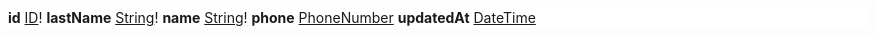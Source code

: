 <td></td>
</tr>
<tr>
<td colspan="2" valign="top"><strong>id</strong></td>
<td valign="top"><a href="#id">ID</a>!</td>
<td></td>
</tr>
<tr>
<td colspan="2" valign="top"><strong>lastName</strong></td>
<td valign="top"><a href="#string">String</a>!</td>
<td></td>
</tr>
<tr>
<td colspan="2" valign="top"><strong>name</strong></td>
<td valign="top"><a href="#string">String</a>!</td>
<td></td>
</tr>
<tr>
<td colspan="2" valign="top"><strong>phone</strong></td>
<td valign="top"><a href="#phonenumber">PhoneNumber</a></td>
<td></td>
</tr>
<tr>
<td colspan="2" valign="top"><strong>updatedAt</strong></td>
<td valign="top"><a href="#datetime">DateTime</a></td>
<td></td>
</tr>
</tbody>
</table>
